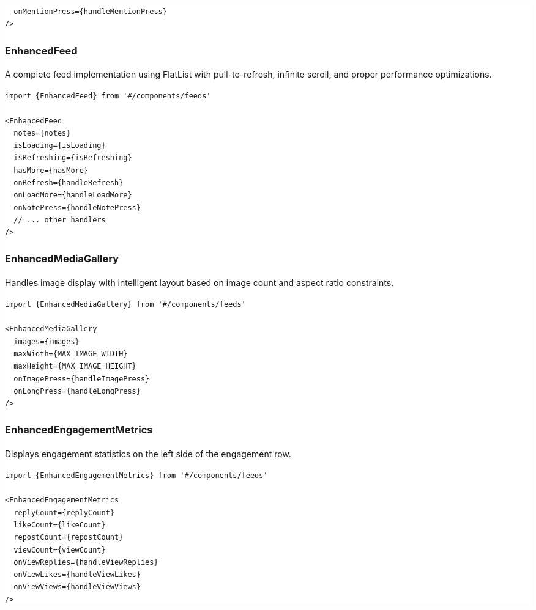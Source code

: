 ```tsx
  onMentionPress={handleMentionPress}
/>
```

### EnhancedFeed
A complete feed implementation using FlatList with pull-to-refresh, infinite scroll, and proper performance optimizations.

```tsx
import {EnhancedFeed} from '#/components/feeds'

<EnhancedFeed
  notes={notes}
  isLoading={isLoading}
  isRefreshing={isRefreshing}
  hasMore={hasMore}
  onRefresh={handleRefresh}
  onLoadMore={handleLoadMore}
  onNotePress={handleNotePress}
  // ... other handlers
/>
```

### EnhancedMediaGallery
Handles image display with intelligent layout based on image count and aspect ratio constraints.

```tsx
import {EnhancedMediaGallery} from '#/components/feeds'

<EnhancedMediaGallery
  images={images}
  maxWidth={MAX_IMAGE_WIDTH}
  maxHeight={MAX_IMAGE_HEIGHT}
  onImagePress={handleImagePress}
  onLongPress={handleLongPress}
/>
```

### EnhancedEngagementMetrics
Displays engagement statistics on the left side of the engagement row.

```tsx
import {EnhancedEngagementMetrics} from '#/components/feeds'

<EnhancedEngagementMetrics
  replyCount={replyCount}
  likeCount={likeCount}
  repostCount={repostCount}
  viewCount={viewCount}
  onViewReplies={handleViewReplies}
  onViewLikes={handleViewLikes}
  onViewViews={handleViewViews}
/>
```
